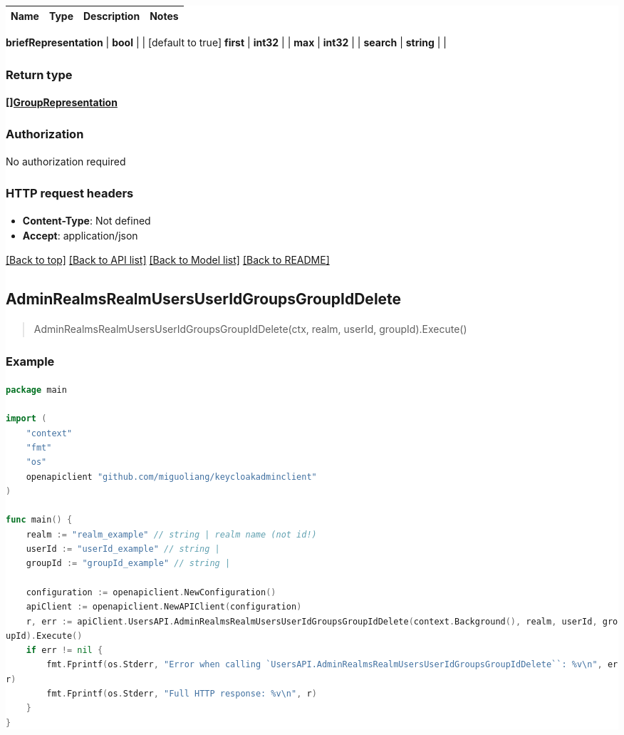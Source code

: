 
Name | Type | Description  | Notes
------------- | ------------- | ------------- | -------------


 **briefRepresentation** | **bool** |  | [default to true]
 **first** | **int32** |  | 
 **max** | **int32** |  | 
 **search** | **string** |  | 

### Return type

[**[]GroupRepresentation**](GroupRepresentation.md)

### Authorization

No authorization required

### HTTP request headers

- **Content-Type**: Not defined
- **Accept**: application/json

[[Back to top]](#) [[Back to API list]](../README.md#documentation-for-api-endpoints)
[[Back to Model list]](../README.md#documentation-for-models)
[[Back to README]](../README.md)


## AdminRealmsRealmUsersUserIdGroupsGroupIdDelete

> AdminRealmsRealmUsersUserIdGroupsGroupIdDelete(ctx, realm, userId, groupId).Execute()



### Example

```go
package main

import (
	"context"
	"fmt"
	"os"
	openapiclient "github.com/miguoliang/keycloakadminclient"
)

func main() {
	realm := "realm_example" // string | realm name (not id!)
	userId := "userId_example" // string | 
	groupId := "groupId_example" // string | 

	configuration := openapiclient.NewConfiguration()
	apiClient := openapiclient.NewAPIClient(configuration)
	r, err := apiClient.UsersAPI.AdminRealmsRealmUsersUserIdGroupsGroupIdDelete(context.Background(), realm, userId, groupId).Execute()
	if err != nil {
		fmt.Fprintf(os.Stderr, "Error when calling `UsersAPI.AdminRealmsRealmUsersUserIdGroupsGroupIdDelete``: %v\n", err)
		fmt.Fprintf(os.Stderr, "Full HTTP response: %v\n", r)
	}
}
```
